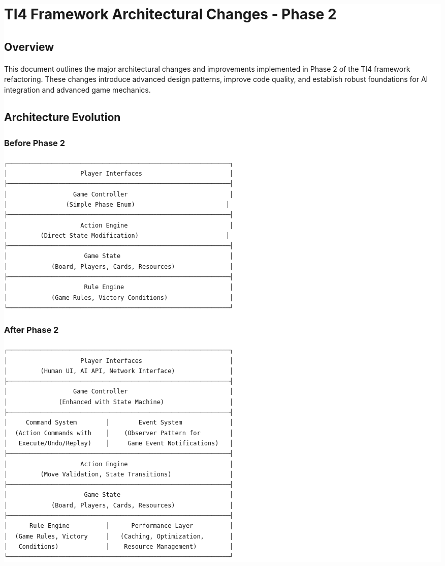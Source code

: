 # TI4 Framework Architectural Changes - Phase 2

## Overview

This document outlines the major architectural changes and improvements implemented in Phase 2 of the TI4 framework refactoring. These changes introduce advanced design patterns, improve code quality, and establish robust foundations for AI integration and advanced game mechanics.

## Architecture Evolution

### Before Phase 2
```
┌─────────────────────────────────────────────────────────────┐
│                    Player Interfaces                        │
├─────────────────────────────────────────────────────────────┤
│                  Game Controller                            │
│                (Simple Phase Enum)                         │
├─────────────────────────────────────────────────────────────┤
│                    Action Engine                            │
│         (Direct State Modification)                        │
├─────────────────────────────────────────────────────────────┤
│                     Game State                              │
│            (Board, Players, Cards, Resources)               │
├─────────────────────────────────────────────────────────────┤
│                     Rule Engine                             │
│            (Game Rules, Victory Conditions)                 │
└─────────────────────────────────────────────────────────────┘
```

### After Phase 2
```
┌─────────────────────────────────────────────────────────────┐
│                    Player Interfaces                        │
│         (Human UI, AI API, Network Interface)               │
├─────────────────────────────────────────────────────────────┤
│                  Game Controller                            │
│              (Enhanced with State Machine)                  │
├─────────────────────────────────────────────────────────────┤
│     Command System        │        Event System             │
│  (Action Commands with    │    (Observer Pattern for        │
│   Execute/Undo/Replay)    │     Game Event Notifications)   │
├─────────────────────────────────────────────────────────────┤
│                    Action Engine                            │
│         (Move Validation, State Transitions)                │
├─────────────────────────────────────────────────────────────┤
│                     Game State                              │
│            (Board, Players, Cards, Resources)               │
├─────────────────────────────────────────────────────────────┤
│      Rule Engine          │      Performance Layer          │
│  (Game Rules, Victory     │   (Caching, Optimization,       │
│   Conditions)             │    Resource Management)         │
└─────────────────────────────────────────────────────────────┘
```
